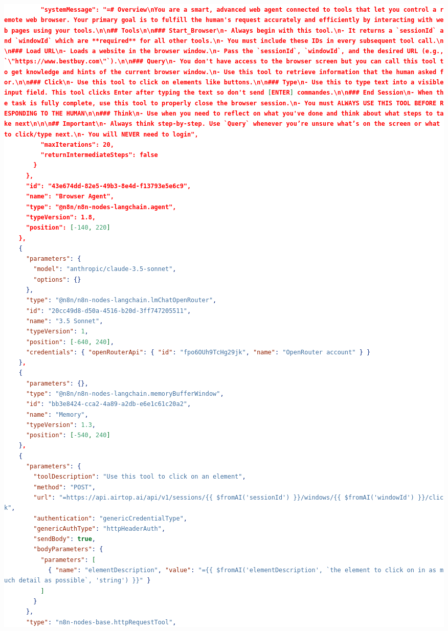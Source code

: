 ```json
          "systemMessage": "=# Overview\nYou are a smart, advanced web agent connected to tools that let you control a remote web browser. Your primary goal is to fulfill the human's request accurately and efficiently by interacting with web pages using your tools.\n\n## Tools\n\n### Start_Browser\n- Always begin with this tool.\n- It returns a `sessionId` and `windowId` which are **required** for all other tools.\n- You must include these IDs in every subsequent tool call.\n\n### Load URL\n- Loads a website in the browser window.\n- Pass the `sessionId`, `windowId`, and the desired URL (e.g., `\"https://www.bestbuy.com\"`).\n\n### Query\n- You don't have access to the browser screen but you can call this tool to get knowledge and hints of the current browser window.\n- Use this tool to retrieve information that the human asked for.\n\n### Click\n- Use this tool to click on elements like buttons.\n\n### Type\n- Use this to type text into a visible input field. This tool clicks Enter after typing the text so don't send [ENTER] commandes.\n\n### End Session\n- When the task is fully complete, use this tool to properly close the browser session.\n- You must ALWAYS USE THIS TOOL BEFORE RESPONDING TO THE HUMAN\n\n### Think\n- Use when you need to reflect on what you've done and think about what steps to take next\n\n\n## Important\n- Always think step-by-step. Use `Query` whenever you’re unsure what’s on the screen or what to click/type next.\n- You will NEVER need to login",
          "maxIterations": 20,
          "returnIntermediateSteps": false
        }
      },
      "id": "43e674dd-82e5-49b3-8e4d-f13793e5e6c9",
      "name": "Browser Agent",
      "type": "@n8n/n8n-nodes-langchain.agent",
      "typeVersion": 1.8,
      "position": [-140, 220]
    },
    {
      "parameters": {
        "model": "anthropic/claude-3.5-sonnet",
        "options": {}
      },
      "type": "@n8n/n8n-nodes-langchain.lmChatOpenRouter",
      "id": "20cc49d8-d50a-4516-b20d-3ff747205511",
      "name": "3.5 Sonnet",
      "typeVersion": 1,
      "position": [-640, 240],
      "credentials": { "openRouterApi": { "id": "fpo6OUh9TcHg29jk", "name": "OpenRouter account" } }
    },
    {
      "parameters": {},
      "type": "@n8n/n8n-nodes-langchain.memoryBufferWindow",
      "id": "bb3e8424-cca2-4a89-a2db-e6e1c61c20a2",
      "name": "Memory",
      "typeVersion": 1.3,
      "position": [-540, 240]
    },
    {
      "parameters": {
        "toolDescription": "Use this tool to click on an element",
        "method": "POST",
        "url": "=https://api.airtop.ai/api/v1/sessions/{{ $fromAI('sessionId') }}/windows/{{ $fromAI('windowId') }}/click",
        "authentication": "genericCredentialType",
        "genericAuthType": "httpHeaderAuth",
        "sendBody": true,
        "bodyParameters": {
          "parameters": [
            { "name": "elementDescription", "value": "={{ $fromAI('elementDescription', `the element to click on in as much detail as possible`, 'string') }}" }
          ]
        }
      },
      "type": "n8n-nodes-base.httpRequestTool",
```